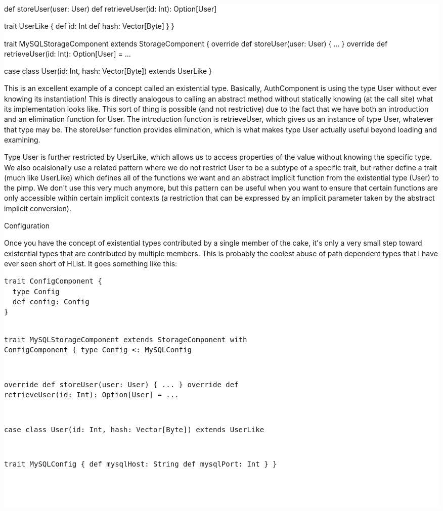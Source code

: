   def storeUser(user: User)
  def retrieveUser(id: Int): Option[User]

  trait UserLike {
    def id: Int
    def hash: Vector[Byte]
  }
}

trait MySQLStorageComponent extends StorageComponent {
  override def storeUser(user: User) { ... }
  override def retrieveUser(id: Int): Option[User] = ...


  case class User(id: Int, hash: Vector[Byte]) extends UserLike
}
</pre>
<p>This is an excellent example of a concept called an existential type.  Basically, AuthComponent is using the type User without ever knowing its instantiation!  This is directly analogous to calling an abstract method without statically knowing (at the call site) what its implementation looks like.  This sort of thing is possible (and not restrictive) due to the fact that we have both an introduction and an elimination function for User.  The introduction function is retrieveUser, which gives us an instance of type User, whatever that type may be.  The storeUser function provides elimination, which is what makes type User actually useful beyond loading and examining.</p>
<p>Type User is further restricted by UserLike, which allows us to access properties of the value without knowing the specific type.  We also ocaisionally use a related pattern where we do not restrict User to be a subtype of a specific trait, but rather define a trait (much like UserLike) which defines all of the functions we want and an abstract implicit function from the existential type (User) to the pimp.  We don't use this very much anymore, but this pattern can be useful when you want to ensure that certain functions are only accessible within certain implicit contexts (a restriction that can be expressed by an implicit parameter taken by the abstract implicit conversion).</p>
<p>Configuration</p>
<p>Once you have the concept of existential types contributed by a single member of the cake, it's only a very small step toward existential types that are contributed by multiple members.  This is probably the coolest abuse of path dependent types that I have ever seen short of HList.  It goes something like this:</p>
<pre>
trait ConfigComponent {
  type Config
  def config: Config
}

trait MySQLStorageComponent extends StorageComponent with ConfigComponent {
  type Config &lt;: MySQLConfig

  override def storeUser(user: User) { ... }
  override def retrieveUser(id: Int): Option[User] = ...


  case class User(id: Int, hash: Vector[Byte]) extends UserLike

  trait MySQLConfig {
    def mysqlHost: String
    def mysqlPort: Int
  }
}

